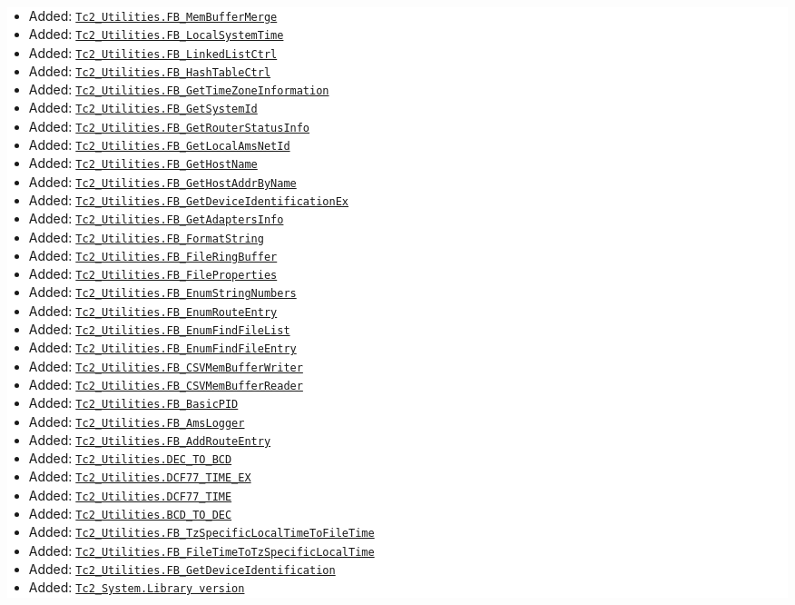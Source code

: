 - Added: [`Tc2_Utilities.FB_MemBufferMerge`](https://infosys.beckhoff.com/../content/1033/tcplclib_tc2_utilities/35013259.html?id=5334119937977618983)
- Added: [`Tc2_Utilities.FB_LocalSystemTime`](https://infosys.beckhoff.com/../content/1033/tcplclib_tc2_utilities/35008651.html?id=8493962399582191557)
- Added: [`Tc2_Utilities.FB_LinkedListCtrl`](https://infosys.beckhoff.com/../content/1033/tcplclib_tc2_utilities/35007115.html?id=7635738877459116525)
- Added: [`Tc2_Utilities.FB_HashTableCtrl`](https://infosys.beckhoff.com/../content/1033/tcplclib_tc2_utilities/35005579.html?id=6201160189975135721)
- Added: [`Tc2_Utilities.FB_GetTimeZoneInformation`](https://infosys.beckhoff.com/../content/1033/tcplclib_tc2_utilities/35004043.html?id=63191963117751641)
- Added: [`Tc2_Utilities.FB_GetSystemId`](https://infosys.beckhoff.com/../content/1033/tcplclib_tc2_utilities/35002507.html?id=954955109690383914)
- Added: [`Tc2_Utilities.FB_GetRouterStatusInfo`](https://infosys.beckhoff.com/../content/1033/tcplclib_tc2_utilities/35000971.html?id=1502597181926739830)
- Added: [`Tc2_Utilities.FB_GetLocalAmsNetId`](https://infosys.beckhoff.com/../content/1033/tcplclib_tc2_utilities/34999435.html?id=3387145386817586554)
- Added: [`Tc2_Utilities.FB_GetHostName`](https://infosys.beckhoff.com/../content/1033/tcplclib_tc2_utilities/34997899.html?id=8819645533257292806)
- Added: [`Tc2_Utilities.FB_GetHostAddrByName`](https://infosys.beckhoff.com/../content/1033/tcplclib_tc2_utilities/34996363.html?id=831283297901541391)
- Added: [`Tc2_Utilities.FB_GetDeviceIdentificationEx`](https://infosys.beckhoff.com/../content/1033/tcplclib_tc2_utilities/34994827.html?id=1737612710838449769)
- Added: [`Tc2_Utilities.FB_GetAdaptersInfo`](https://infosys.beckhoff.com/../content/1033/tcplclib_tc2_utilities/34991755.html?id=2979034166648063123)
- Added: [`Tc2_Utilities.FB_FormatString`](https://infosys.beckhoff.com/../content/1033/tcplclib_tc2_utilities/34990219.html?id=1443593117929724847)
- Added: [`Tc2_Utilities.FB_FileRingBuffer`](https://infosys.beckhoff.com/../content/1033/tcplclib_tc2_utilities/34987147.html?id=3376994142945806623)
- Added: [`Tc2_Utilities.FB_FileProperties`](https://infosys.beckhoff.com/../content/1033/tcplclib_tc2_utilities/10047843595.html?id=5945624679416558681)
- Added: [`Tc2_Utilities.FB_EnumStringNumbers`](https://infosys.beckhoff.com/../content/1033/tcplclib_tc2_utilities/34985611.html?id=4992977576434084778)
- Added: [`Tc2_Utilities.FB_EnumRouteEntry`](https://infosys.beckhoff.com/../content/1033/tcplclib_tc2_utilities/34984075.html?id=7637337685162133919)
- Added: [`Tc2_Utilities.FB_EnumFindFileList`](https://infosys.beckhoff.com/../content/1033/tcplclib_tc2_utilities/34981003.html?id=7414402746647434562)
- Added: [`Tc2_Utilities.FB_EnumFindFileEntry`](https://infosys.beckhoff.com/../content/1033/tcplclib_tc2_utilities/34982539.html?id=5692657966202396328)
- Added: [`Tc2_Utilities.FB_CSVMemBufferWriter`](https://infosys.beckhoff.com/../content/1033/tcplclib_tc2_utilities/34979467.html?id=1113952616781398655)
- Added: [`Tc2_Utilities.FB_CSVMemBufferReader`](https://infosys.beckhoff.com/../content/1033/tcplclib_tc2_utilities/34977931.html?id=7903313200164417832)
- Added: [`Tc2_Utilities.FB_BasicPID`](https://infosys.beckhoff.com/../content/1033/tcplclib_tc2_utilities/34976395.html?id=2244329174811805838)
- Added: [`Tc2_Utilities.FB_AmsLogger`](https://infosys.beckhoff.com/../content/1033/tcplclib_tc2_utilities/34974859.html?id=485111417207987958)
- Added: [`Tc2_Utilities.FB_AddRouteEntry`](https://infosys.beckhoff.com/../content/1033/tcplclib_tc2_utilities/34973323.html?id=7125755829478175260)
- Added: [`Tc2_Utilities.DEC_TO_BCD`](https://infosys.beckhoff.com/../content/1033/tcplclib_tc2_utilities/34968715.html?id=6773913810235823934)
- Added: [`Tc2_Utilities.DCF77_TIME_EX`](https://infosys.beckhoff.com/../content/1033/tcplclib_tc2_utilities/34971787.html?id=5938573437686923495)
- Added: [`Tc2_Utilities.DCF77_TIME`](https://infosys.beckhoff.com/../content/1033/tcplclib_tc2_utilities/34970251.html?id=3591229341022860770)
- Added: [`Tc2_Utilities.BCD_TO_DEC`](https://infosys.beckhoff.com/../content/1033/tcplclib_tc2_utilities/34967179.html?id=5353025221798434097)
- Added: [`Tc2_Utilities.FB_TzSpecificLocalTimeToFileTime`](https://infosys.beckhoff.com/../content/1033/tcplclib_tc2_utilities/35027083.html?id=382128294193619295)
- Added: [`Tc2_Utilities.FB_FileTimeToTzSpecificLocalTime`](https://infosys.beckhoff.com/../content/1033/tcplclib_tc2_utilities/34988683.html?id=9070712735698353997)
- Added: [`Tc2_Utilities.FB_GetDeviceIdentification`](https://infosys.beckhoff.com/../content/1033/tcplclib_tc2_utilities/34993291.html?id=7312024828870822729)
- Added: [`Tc2_System.Library version`](https://infosys.beckhoff.com/../content/1033/tcplclib_tc2_system/31086731.html?id=2396685972982851303)